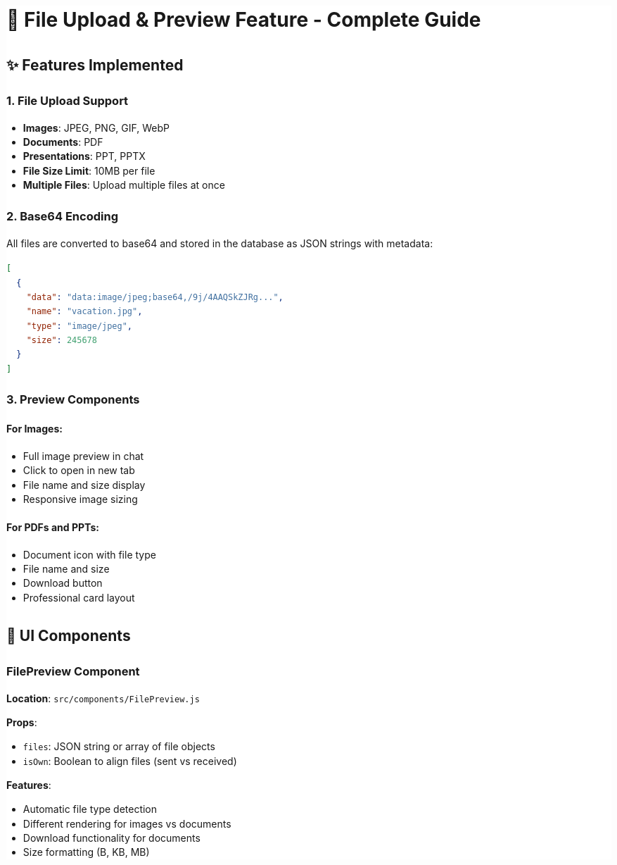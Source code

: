 # 📎 File Upload & Preview Feature - Complete Guide

## ✨ Features Implemented

### 1. **File Upload Support**
- **Images**: JPEG, PNG, GIF, WebP
- **Documents**: PDF
- **Presentations**: PPT, PPTX
- **File Size Limit**: 10MB per file
- **Multiple Files**: Upload multiple files at once

### 2. **Base64 Encoding**
All files are converted to base64 and stored in the database as JSON strings with metadata:
```json
[
  {
    "data": "data:image/jpeg;base64,/9j/4AAQSkZJRg...",
    "name": "vacation.jpg",
    "type": "image/jpeg",
    "size": 245678
  }
]
```

### 3. **Preview Components**

#### For Images:
- Full image preview in chat
- Click to open in new tab
- File name and size display
- Responsive image sizing

#### For PDFs and PPTs:
- Document icon with file type
- File name and size
- Download button
- Professional card layout

## 🎨 UI Components

### FilePreview Component
**Location**: `src/components/FilePreview.js`

**Props**:
- `files`: JSON string or array of file objects
- `isOwn`: Boolean to align files (sent vs received)

**Features**:
- Automatic file type detection
- Different rendering for images vs documents
- Download functionality for documents
- Size formatting (B, KB, MB)
